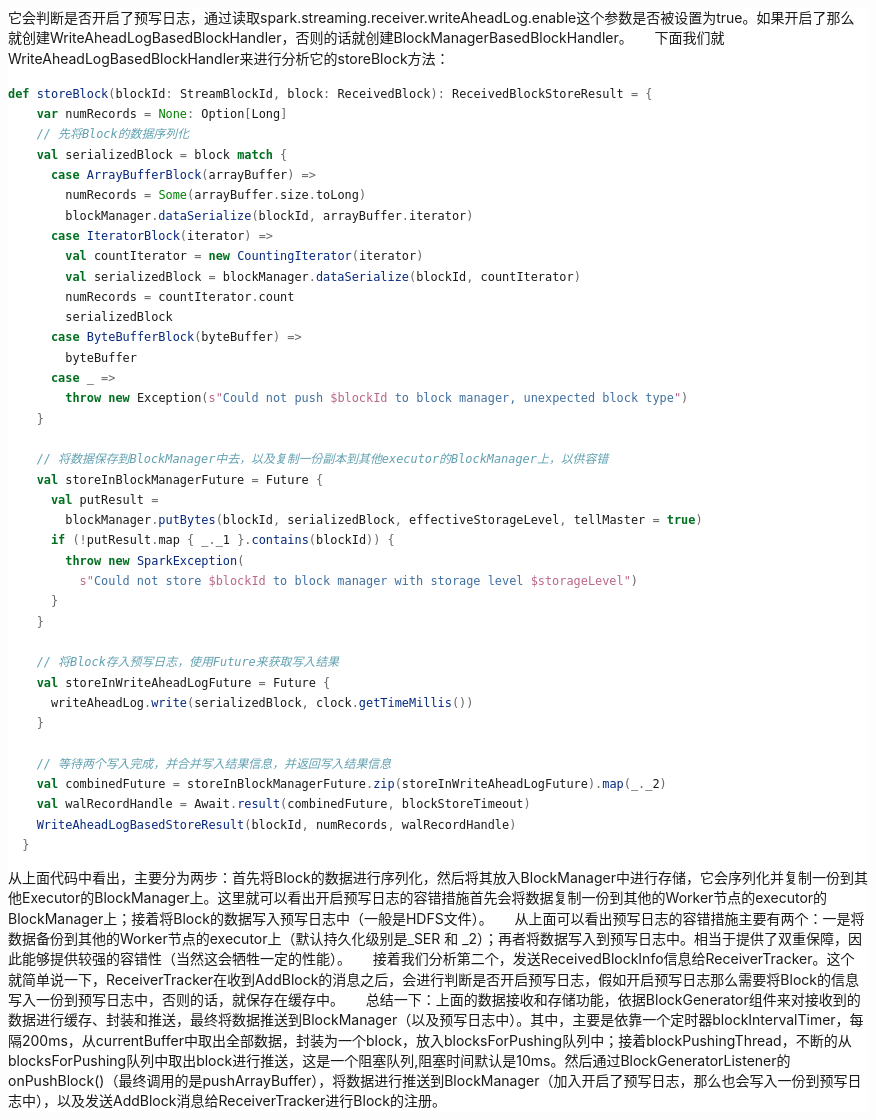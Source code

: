  它会判断是否开启了预写日志，通过读取spark.streaming.receiver.writeAheadLog.enable这个参数是否被设置为true。如果开启了那么就创建WriteAheadLogBasedBlockHandler，否则的话就创建BlockManagerBasedBlockHandler。
  下面我们就WriteAheadLogBasedBlockHandler来进行分析它的storeBlock方法：

```scala
def storeBlock(blockId: StreamBlockId, block: ReceivedBlock): ReceivedBlockStoreResult = {
    var numRecords = None: Option[Long]
    // 先将Block的数据序列化
    val serializedBlock = block match {
      case ArrayBufferBlock(arrayBuffer) =>
        numRecords = Some(arrayBuffer.size.toLong)
        blockManager.dataSerialize(blockId, arrayBuffer.iterator)
      case IteratorBlock(iterator) =>
        val countIterator = new CountingIterator(iterator)
        val serializedBlock = blockManager.dataSerialize(blockId, countIterator)
        numRecords = countIterator.count
        serializedBlock
      case ByteBufferBlock(byteBuffer) =>
        byteBuffer
      case _ =>
        throw new Exception(s"Could not push $blockId to block manager, unexpected block type")
    }

    // 将数据保存到BlockManager中去，以及复制一份副本到其他executor的BlockManager上，以供容错
    val storeInBlockManagerFuture = Future {
      val putResult =
        blockManager.putBytes(blockId, serializedBlock, effectiveStorageLevel, tellMaster = true)
      if (!putResult.map { _._1 }.contains(blockId)) {
        throw new SparkException(
          s"Could not store $blockId to block manager with storage level $storageLevel")
      }
    }

    // 将Block存入预写日志，使用Future来获取写入结果
    val storeInWriteAheadLogFuture = Future {
      writeAheadLog.write(serializedBlock, clock.getTimeMillis())
    }

    // 等待两个写入完成，并合并写入结果信息，并返回写入结果信息
    val combinedFuture = storeInBlockManagerFuture.zip(storeInWriteAheadLogFuture).map(_._2)
    val walRecordHandle = Await.result(combinedFuture, blockStoreTimeout)
    WriteAheadLogBasedStoreResult(blockId, numRecords, walRecordHandle)
  }

```

 从上面代码中看出，主要分为两步：首先将Block的数据进行序列化，然后将其放入BlockManager中进行存储，它会序列化并复制一份到其他Executor的BlockManager上。这里就可以看出开启预写日志的容错措施首先会将数据复制一份到其他的Worker节点的executor的BlockManager上；接着将Block的数据写入预写日志中（一般是HDFS文件）。
  从上面可以看出预写日志的容错措施主要有两个：一是将数据备份到其他的Worker节点的executor上（默认持久化级别是_SER 和 _2）；再者将数据写入到预写日志中。相当于提供了双重保障，因此能够提供较强的容错性（当然这会牺牲一定的性能）。
  接着我们分析第二个，发送ReceivedBlockInfo信息给ReceiverTracker。这个就简单说一下，ReceiverTracker在收到AddBlock的消息之后，会进行判断是否开启预写日志，假如开启预写日志那么需要将Block的信息写入一份到预写日志中，否则的话，就保存在缓存中。
  总结一下：上面的数据接收和存储功能，依据BlockGenerator组件来对接收到的数据进行缓存、封装和推送，最终将数据推送到BlockManager（以及预写日志中）。其中，主要是依靠一个定时器blockIntervalTimer，每隔200ms，从currentBuffer中取出全部数据，封装为一个block，放入blocksForPushing队列中；接着blockPushingThread，不断的从blocksForPushing队列中取出block进行推送，这是一个阻塞队列,阻塞时间默认是10ms。然后通过BlockGeneratorListener的onPushBlock()（最终调用的是pushArrayBuffer），将数据进行推送到BlockManager（加入开启了预写日志，那么也会写入一份到预写日志中），以及发送AddBlock消息给ReceiverTracker进行Block的注册。
